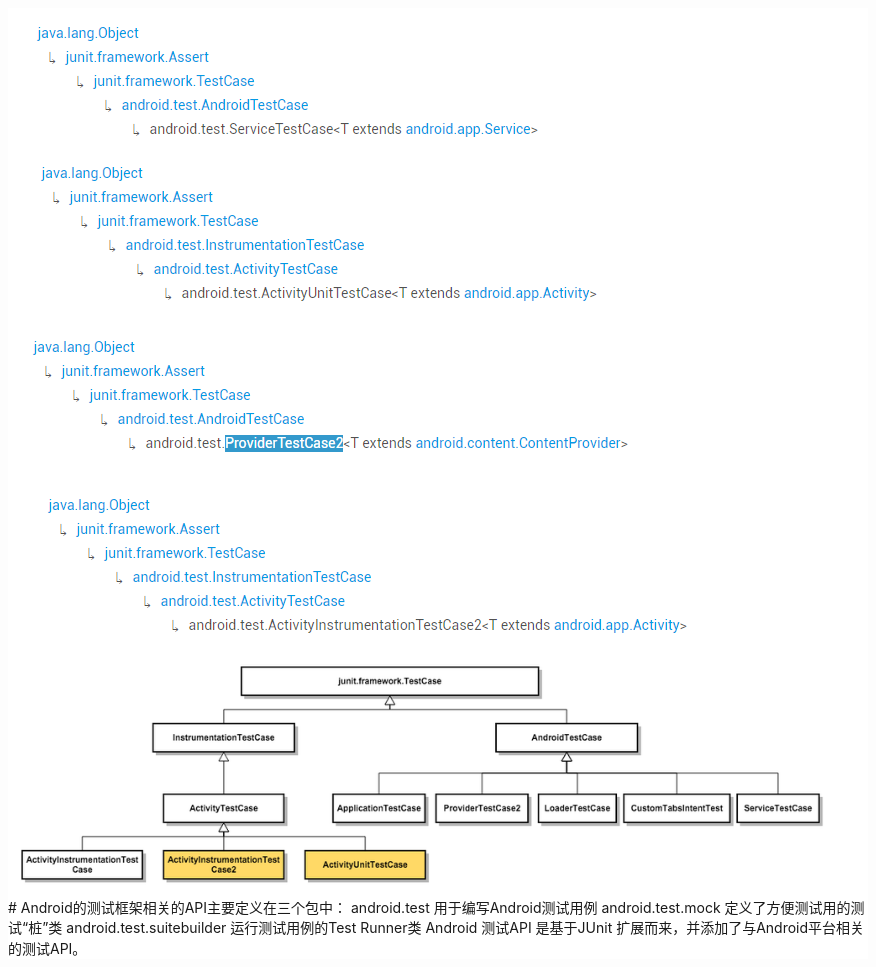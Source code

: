![](./img/ServiceTestCase.png)
![](./img/ActivityUnitTestCase.png)
![](./img/ProvideTestCase2.png)
![](./img/ActivityInstrumenttionTestCase2.png)
![](./img/ActivityInstrumentationTestCase2.png)
# Android的测试框架相关的API主要定义在三个包中：
android.test 用于编写Android测试用例
android.test.mock 定义了方便测试用的测试“桩”类
android.test.suitebuilder 运行测试用例的Test Runner类
Android 测试API 是基于JUnit 扩展而来，并添加了与Android平台相关的测试API。
